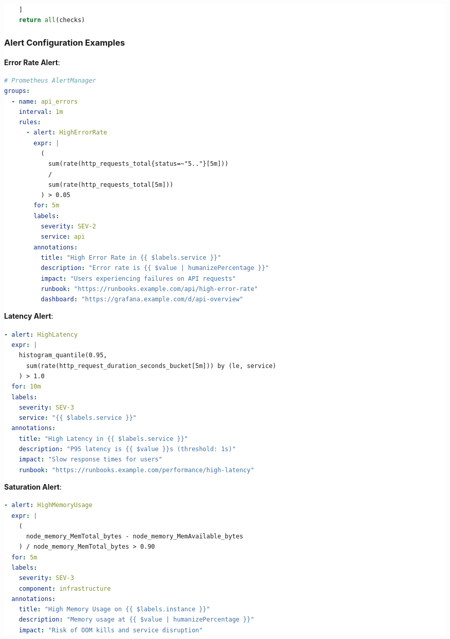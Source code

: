```python
    ]
    return all(checks)
```

### Alert Configuration Examples

**Error Rate Alert**:
```yaml
# Prometheus AlertManager
groups:
  - name: api_errors
    interval: 1m
    rules:
      - alert: HighErrorRate
        expr: |
          (
            sum(rate(http_requests_total{status=~"5.."}[5m]))
            /
            sum(rate(http_requests_total[5m]))
          ) > 0.05
        for: 5m
        labels:
          severity: SEV-2
          service: api
        annotations:
          title: "High Error Rate in {{ $labels.service }}"
          description: "Error rate is {{ $value | humanizePercentage }}"
          impact: "Users experiencing failures on API requests"
          runbook: "https://runbooks.example.com/api/high-error-rate"
          dashboard: "https://grafana.example.com/d/api-overview"
```

**Latency Alert**:
```yaml
- alert: HighLatency
  expr: |
    histogram_quantile(0.95,
      sum(rate(http_request_duration_seconds_bucket[5m])) by (le, service)
    ) > 1.0
  for: 10m
  labels:
    severity: SEV-3
    service: "{{ $labels.service }}"
  annotations:
    title: "High Latency in {{ $labels.service }}"
    description: "P95 latency is {{ $value }}s (threshold: 1s)"
    impact: "Slow response times for users"
    runbook: "https://runbooks.example.com/performance/high-latency"
```

**Saturation Alert**:
```yaml
- alert: HighMemoryUsage
  expr: |
    (
      node_memory_MemTotal_bytes - node_memory_MemAvailable_bytes
    ) / node_memory_MemTotal_bytes > 0.90
  for: 5m
  labels:
    severity: SEV-3
    component: infrastructure
  annotations:
    title: "High Memory Usage on {{ $labels.instance }}"
    description: "Memory usage at {{ $value | humanizePercentage }}"
    impact: "Risk of OOM kills and service disruption"
```